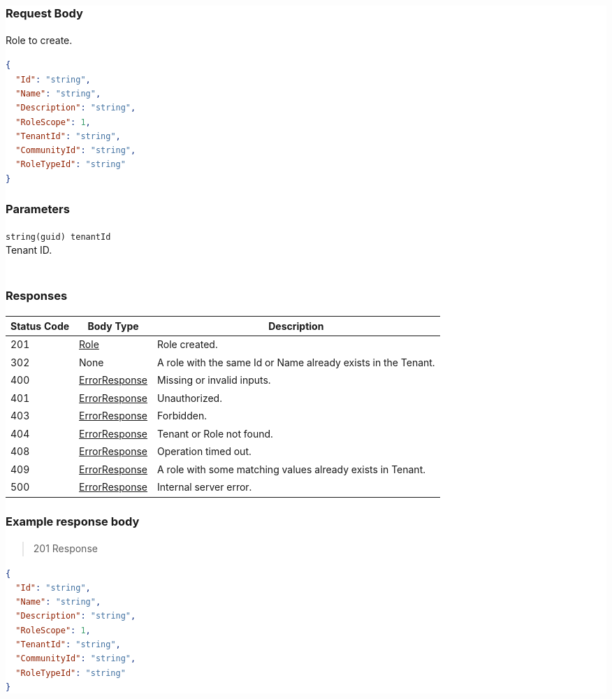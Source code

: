 ### Request Body

Role to create.<br/>

```json
{
  "Id": "string",
  "Name": "string",
  "Description": "string",
  "RoleScope": 1,
  "TenantId": "string",
  "CommunityId": "string",
  "RoleTypeId": "string"
}
```

<h3 id="roles_posttenantrole-parameters">Parameters</h3>

`string(guid) tenantId`<br/>Tenant ID.</br></br>

<h3 id="roles_posttenantrole-responses">Responses</h3>

|Status Code|Body Type|Description|
|---|---|---|
|201|[Role](#schemarole)|Role created.|
|302|None|A role with the same Id or Name already exists in the Tenant.|
|400|[ErrorResponse](#schemaerrorresponse)|Missing or invalid inputs.|
|401|[ErrorResponse](#schemaerrorresponse)|Unauthorized.|
|403|[ErrorResponse](#schemaerrorresponse)|Forbidden.|
|404|[ErrorResponse](#schemaerrorresponse)|Tenant or Role not found.|
|408|[ErrorResponse](#schemaerrorresponse)|Operation timed out.|
|409|[ErrorResponse](#schemaerrorresponse)|A role with some matching values already exists in Tenant.|
|500|[ErrorResponse](#schemaerrorresponse)|Internal server error.|

### Example response body

> 201 Response

```json
{
  "Id": "string",
  "Name": "string",
  "Description": "string",
  "RoleScope": 1,
  "TenantId": "string",
  "CommunityId": "string",
  "RoleTypeId": "string"
}
```

